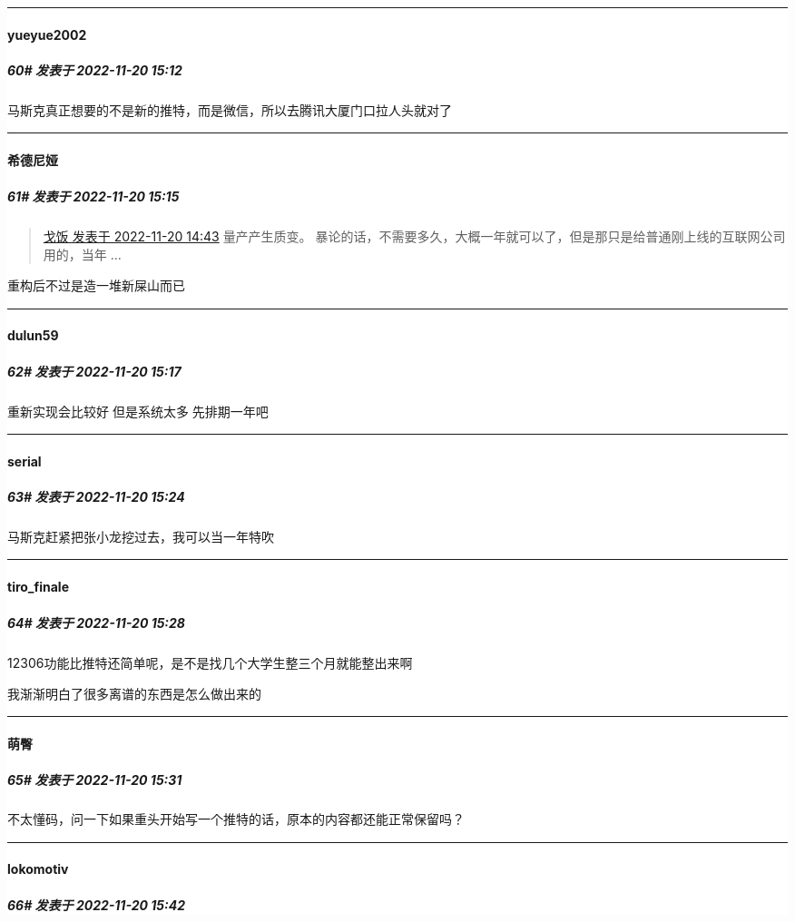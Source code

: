 *****

####  yueyue2002  
##### 60#       发表于 2022-11-20 15:12

马斯克真正想要的不是新的推特，而是微信，所以去腾讯大厦门口拉人头就对了



*****

####  希德尼娅  
##### 61#       发表于 2022-11-20 15:15

<blockquote><a href="httphttps://bbs.saraba1st.com/2b/forum.php?mod=redirect&amp;goto=findpost&amp;pid=58519415&amp;ptid=2105982" target="_blank">戈饭 发表于 2022-11-20 14:43</a>
量产产生质变。
暴论的话，不需要多久，大概一年就可以了，但是那只是给普通刚上线的互联网公司用的，当年 ...</blockquote>
重构后不过是造一堆新屎山而已

*****

####  dulun59  
##### 62#       发表于 2022-11-20 15:17

重新实现会比较好 但是系统太多 先排期一年吧



*****

####  serial  
##### 63#       发表于 2022-11-20 15:24

马斯克赶紧把张小龙挖过去，我可以当一年特吹

*****

####  tiro_finale  
##### 64#       发表于 2022-11-20 15:28

12306功能比推特还简单呢，是不是找几个大学生整三个月就能整出来啊

我渐渐明白了很多离谱的东西是怎么做出来的

*****

####  萌臀  
##### 65#       发表于 2022-11-20 15:31

不太懂码，问一下如果重头开始写一个推特的话，原本的内容都还能正常保留吗？



*****

####  lokomotiv  
##### 66#       发表于 2022-11-20 15:42
